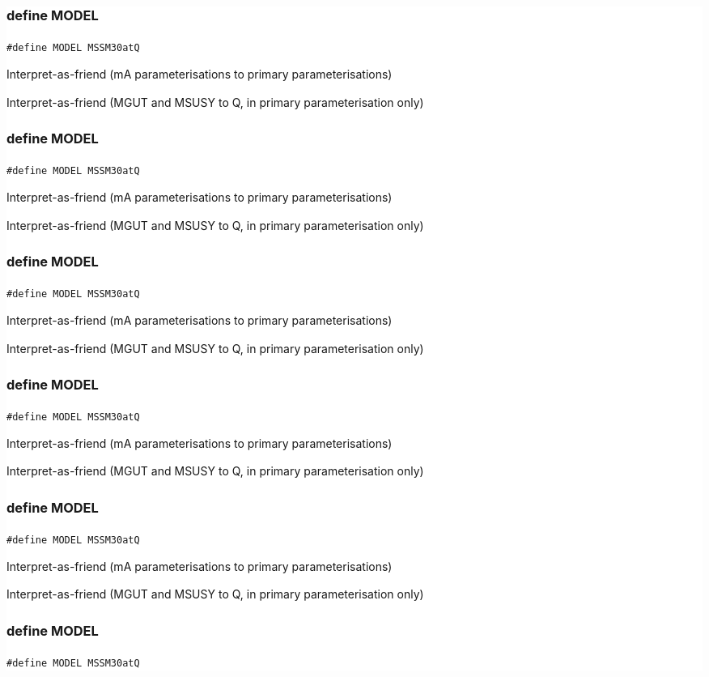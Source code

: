 
### define MODEL

```
#define MODEL MSSM30atQ
```

Interpret-as-friend (mA parameterisations to primary parameterisations) 

Interpret-as-friend (MGUT and MSUSY to Q, in primary parameterisation only) 


### define MODEL

```
#define MODEL MSSM30atQ
```

Interpret-as-friend (mA parameterisations to primary parameterisations) 

Interpret-as-friend (MGUT and MSUSY to Q, in primary parameterisation only) 


### define MODEL

```
#define MODEL MSSM30atQ
```

Interpret-as-friend (mA parameterisations to primary parameterisations) 

Interpret-as-friend (MGUT and MSUSY to Q, in primary parameterisation only) 


### define MODEL

```
#define MODEL MSSM30atQ
```

Interpret-as-friend (mA parameterisations to primary parameterisations) 

Interpret-as-friend (MGUT and MSUSY to Q, in primary parameterisation only) 


### define MODEL

```
#define MODEL MSSM30atQ
```

Interpret-as-friend (mA parameterisations to primary parameterisations) 

Interpret-as-friend (MGUT and MSUSY to Q, in primary parameterisation only) 


### define MODEL

```
#define MODEL MSSM30atQ
```
